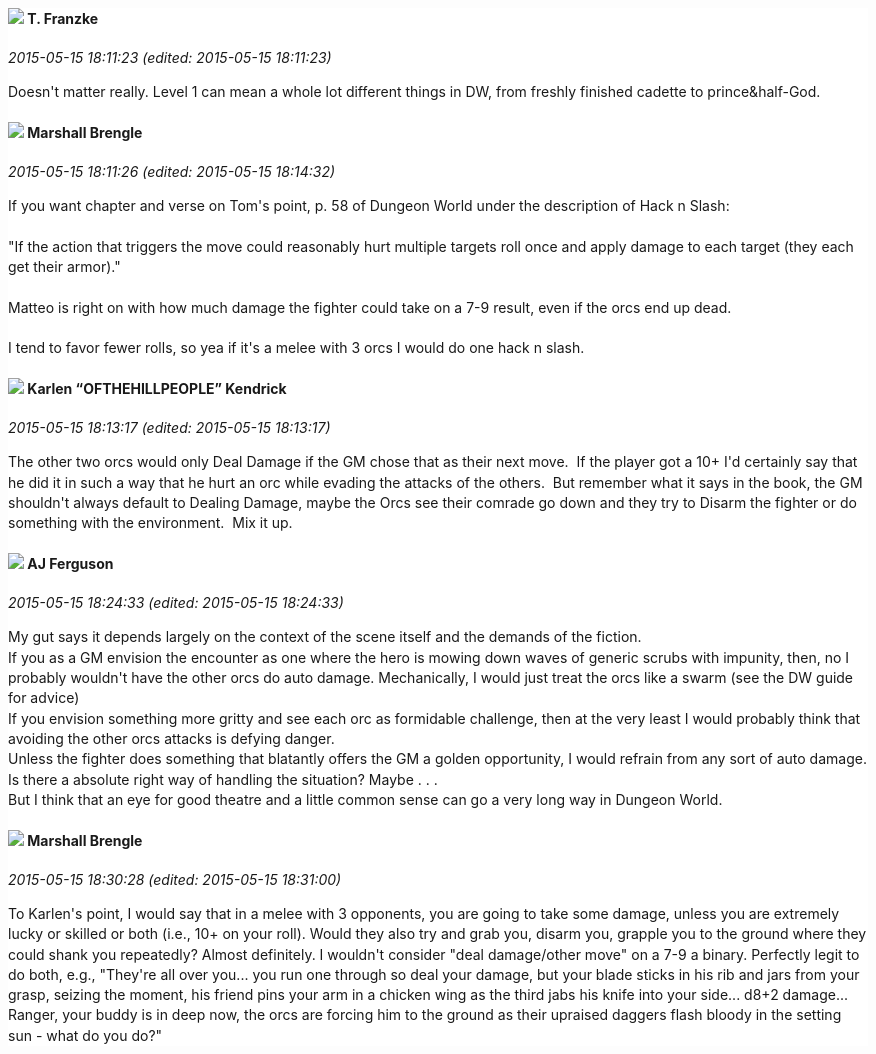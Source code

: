 
<div id='comment z13bs1fw2vnwdr41n23kenjhevzhdrerq04'>
  <h4><img src='{{site.baseurl}}//images/avatars/110330901807759406775_photo.jpg'> T. Franzke</h4>
      <p><cite>2015-05-15 18:11:23 (edited: 2015-05-15 18:11:23)</cite></p>
        <p>Doesn&#39;t matter really. Level 1 can mean a whole lot different things in DW, from freshly finished cadette to prince&amp;half-God.</p>
</div>
        

<div id='comment z13bs1fw2vnwdr41n23kenjhevzhdrerq04'>
  <h4><img src='{{site.baseurl}}//images/avatars/110973090768429200038_photo.jpg'> Marshall Brengle</h4>
      <p><cite>2015-05-15 18:11:26 (edited: 2015-05-15 18:14:32)</cite></p>
        <p>If you want chapter and verse on Tom&#39;s point, p. 58 of Dungeon World under the description of Hack n Slash:<br /><br />&quot;If the action that triggers the move could reasonably hurt multiple targets roll once and apply damage to each target (they each get their armor).&quot;<br /><br />Matteo is right on with how much damage the fighter could take on a 7-9 result, even if the orcs end up dead. <br /><br />I tend to favor fewer rolls, so yea if it&#39;s a melee with 3 orcs I would do one hack n slash. </p>
</div>
        

<div id='comment z13bs1fw2vnwdr41n23kenjhevzhdrerq04'>
  <h4><img src='{{site.baseurl}}//images/avatars/108408137525442565511_photo.jpg'> Karlen “OFTHEHILLPEOPLE” Kendrick</h4>
      <p><cite>2015-05-15 18:13:17 (edited: 2015-05-15 18:13:17)</cite></p>
        <p>The other two orcs would only Deal Damage if the GM chose that as their next move.  If the player got a 10+ I&#39;d certainly say that he did it in such a way that he hurt an orc while evading the attacks of the others.  But remember what it says in the book, the GM shouldn&#39;t always default to Dealing Damage, maybe the Orcs see their comrade go down and they try to Disarm the fighter or do something with the environment.  Mix it up.</p>
</div>
        

<div id='comment z13bs1fw2vnwdr41n23kenjhevzhdrerq04'>
  <h4><img src='{{site.baseurl}}//images/avatars/109986174939032907879_photo.jpg'> AJ Ferguson</h4>
      <p><cite>2015-05-15 18:24:33 (edited: 2015-05-15 18:24:33)</cite></p>
        <p>My gut says it depends largely on the context of the scene itself and the demands of the fiction.<br />If you as a GM envision the encounter as one where the hero is mowing down waves of generic scrubs with impunity, then, no I probably wouldn&#39;t have the other orcs do auto damage. Mechanically, I would just treat the orcs like a swarm (see the DW guide for advice)<br />If you envision something more gritty and see each orc as formidable challenge, then at the very least I would probably think that avoiding the other orcs attacks is defying danger.<br />Unless the fighter does something that blatantly offers the GM a golden opportunity, I would refrain from any sort of auto damage. <br />Is there a absolute right way of handling the situation? Maybe . . .<br />But I think that an eye for good theatre and a little common sense can go a very long way in Dungeon World.<br /></p>
</div>
        

<div id='comment z13bs1fw2vnwdr41n23kenjhevzhdrerq04'>
  <h4><img src='{{site.baseurl}}//images/avatars/110973090768429200038_photo.jpg'> Marshall Brengle</h4>
      <p><cite>2015-05-15 18:30:28 (edited: 2015-05-15 18:31:00)</cite></p>
        <p>To Karlen&#39;s point, I would say that in a melee with 3 opponents, you are going to take some damage, unless you are extremely lucky or skilled or both (i.e., 10+ on your roll). Would they also try and grab you, disarm you, grapple you to the ground where they could shank you repeatedly? Almost definitely. I wouldn&#39;t consider &quot;deal damage/other move&quot; on a 7-9 a binary. Perfectly legit to do both, e.g., &quot;They&#39;re all over you... you run one through so deal your damage, but your blade sticks in his rib and jars from your grasp, seizing the moment, his friend pins your arm in a chicken wing as the third jabs his knife into your side... d8+2 damage... Ranger, your buddy is in deep now, the orcs are forcing him to the ground as their upraised daggers flash bloody in the setting sun - what do you do?&quot;</p>
</div>
        